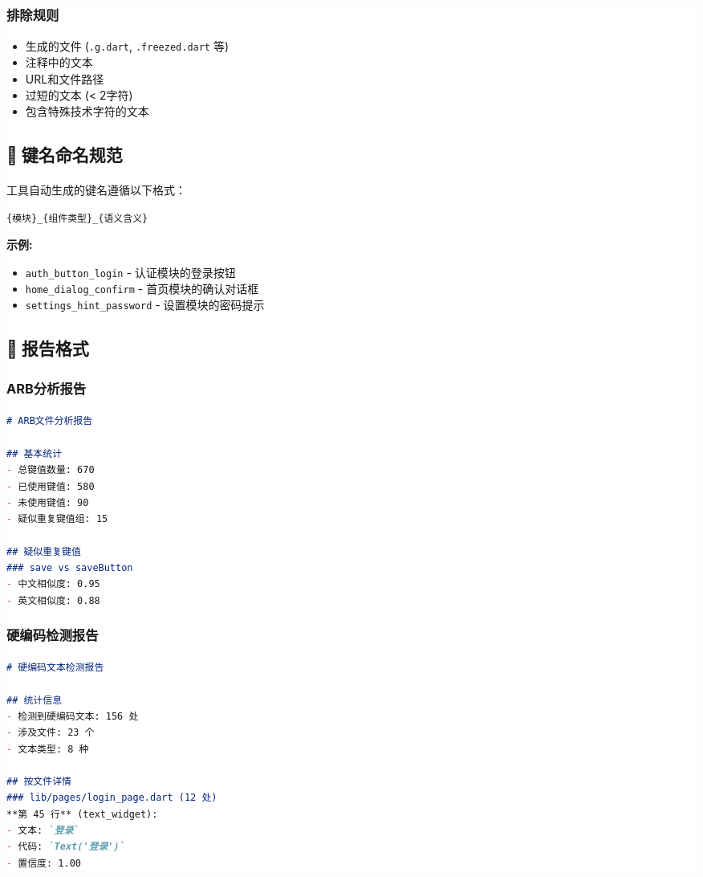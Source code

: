 ### 排除规则

- 生成的文件 (`.g.dart`, `.freezed.dart` 等)
- 注释中的文本
- URL和文件路径
- 过短的文本 (< 2字符)
- 包含特殊技术字符的文本

## 🎨 键名命名规范

工具自动生成的键名遵循以下格式：
```
{模块}_{组件类型}_{语义含义}
```

**示例:**
- `auth_button_login` - 认证模块的登录按钮
- `home_dialog_confirm` - 首页模块的确认对话框
- `settings_hint_password` - 设置模块的密码提示

## 📝 报告格式

### ARB分析报告
```markdown
# ARB文件分析报告

## 基本统计
- 总键值数量: 670
- 已使用键值: 580
- 未使用键值: 90
- 疑似重复键值组: 15

## 疑似重复键值
### save vs saveButton
- 中文相似度: 0.95
- 英文相似度: 0.88
```

### 硬编码检测报告
```markdown
# 硬编码文本检测报告

## 统计信息
- 检测到硬编码文本: 156 处
- 涉及文件: 23 个
- 文本类型: 8 种

## 按文件详情
### lib/pages/login_page.dart (12 处)
**第 45 行** (text_widget):
- 文本: `登录`
- 代码: `Text('登录')`
- 置信度: 1.00
```
